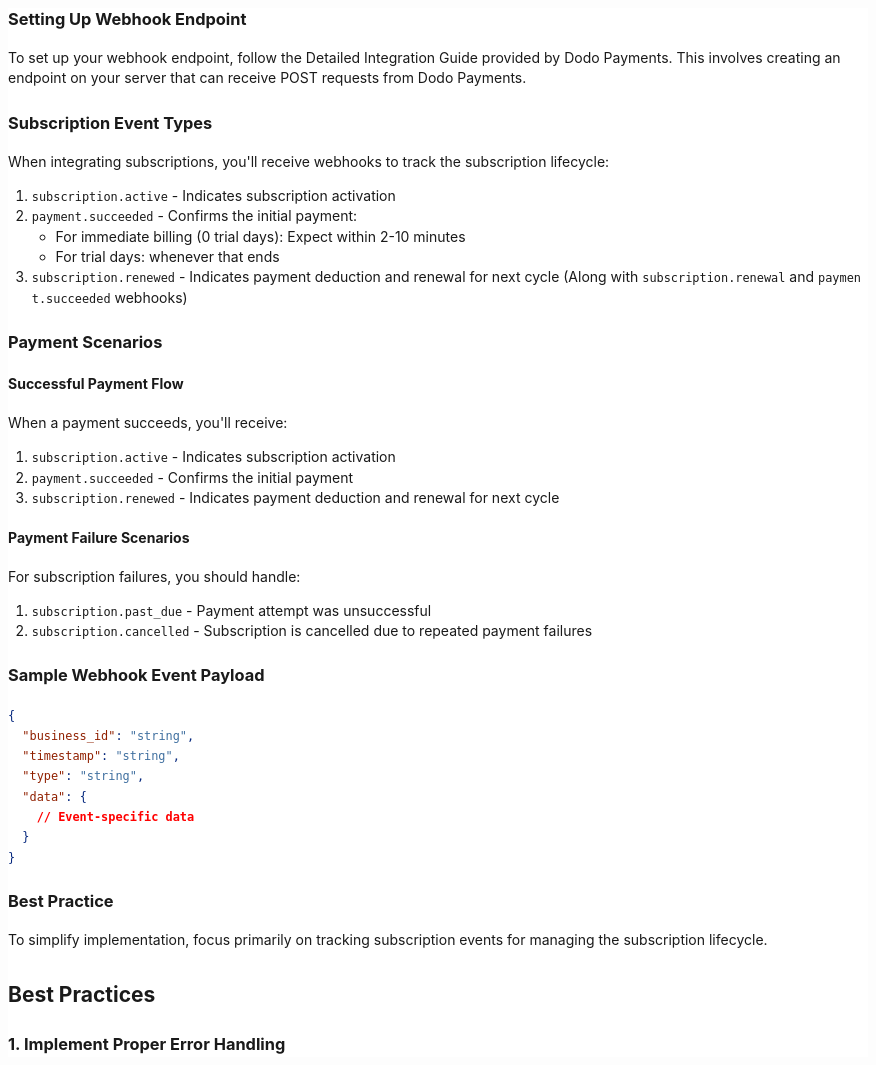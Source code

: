 ### Setting Up Webhook Endpoint

To set up your webhook endpoint, follow the Detailed Integration Guide provided by Dodo Payments. This involves creating an endpoint on your server that can receive POST requests from Dodo Payments.

### Subscription Event Types

When integrating subscriptions, you'll receive webhooks to track the subscription lifecycle:

1. `subscription.active` - Indicates subscription activation
2. `payment.succeeded` - Confirms the initial payment:
   - For immediate billing (0 trial days): Expect within 2-10 minutes
   - For trial days: whenever that ends
3. `subscription.renewed` - Indicates payment deduction and renewal for next cycle (Along with `subscription.renewal` and `payment.succeeded` webhooks)

### Payment Scenarios

#### Successful Payment Flow

When a payment succeeds, you'll receive:
1. `subscription.active` - Indicates subscription activation
2. `payment.succeeded` - Confirms the initial payment
3. `subscription.renewed` - Indicates payment deduction and renewal for next cycle

#### Payment Failure Scenarios

For subscription failures, you should handle:
1. `subscription.past_due` - Payment attempt was unsuccessful
2. `subscription.cancelled` - Subscription is cancelled due to repeated payment failures

### Sample Webhook Event Payload

```json
{
  "business_id": "string",
  "timestamp": "string",
  "type": "string",
  "data": {
    // Event-specific data
  }
}
```

### Best Practice

To simplify implementation, focus primarily on tracking subscription events for managing the subscription lifecycle.

## Best Practices

### 1. Implement Proper Error Handling
